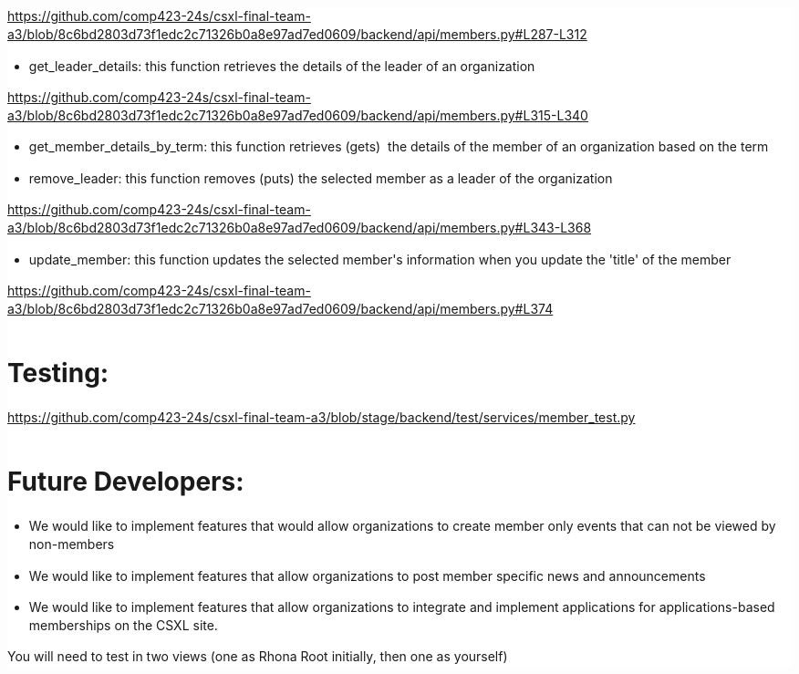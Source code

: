 <https://github.com/comp423-24s/csxl-final-team-a3/blob/8c6bd2803d73f1edc2c71326b0a8e97ad7ed0609/backend/api/members.py#L287-L312>

-   get_leader_details: this function retrieves the details of the leader of an organization

<https://github.com/comp423-24s/csxl-final-team-a3/blob/8c6bd2803d73f1edc2c71326b0a8e97ad7ed0609/backend/api/members.py#L315-L340>

-   get_member_details_by_term: this function retrieves (gets)  the details of the member of an organization based on the term

-   remove_leader: this function removes (puts) the selected member as a leader of the organization

<https://github.com/comp423-24s/csxl-final-team-a3/blob/8c6bd2803d73f1edc2c71326b0a8e97ad7ed0609/backend/api/members.py#L343-L368>

-   update_member: this function updates the selected member's information when you update the 'title' of the member 

<https://github.com/comp423-24s/csxl-final-team-a3/blob/8c6bd2803d73f1edc2c71326b0a8e97ad7ed0609/backend/api/members.py#L374>

# Testing:

<https://github.com/comp423-24s/csxl-final-team-a3/blob/stage/backend/test/services/member_test.py>

# Future Developers:

-   We would like to implement features that would allow organizations to create member only events that can not be viewed by non-members

-   We would like to implement features that allow organizations to post member specific news and announcements

-   We would like to implement features that allow organizations to integrate and implement applications for applications-based memberships on the CSXL site.

You will need to test in two views (one as Rhona Root initially, then one as yourself)
